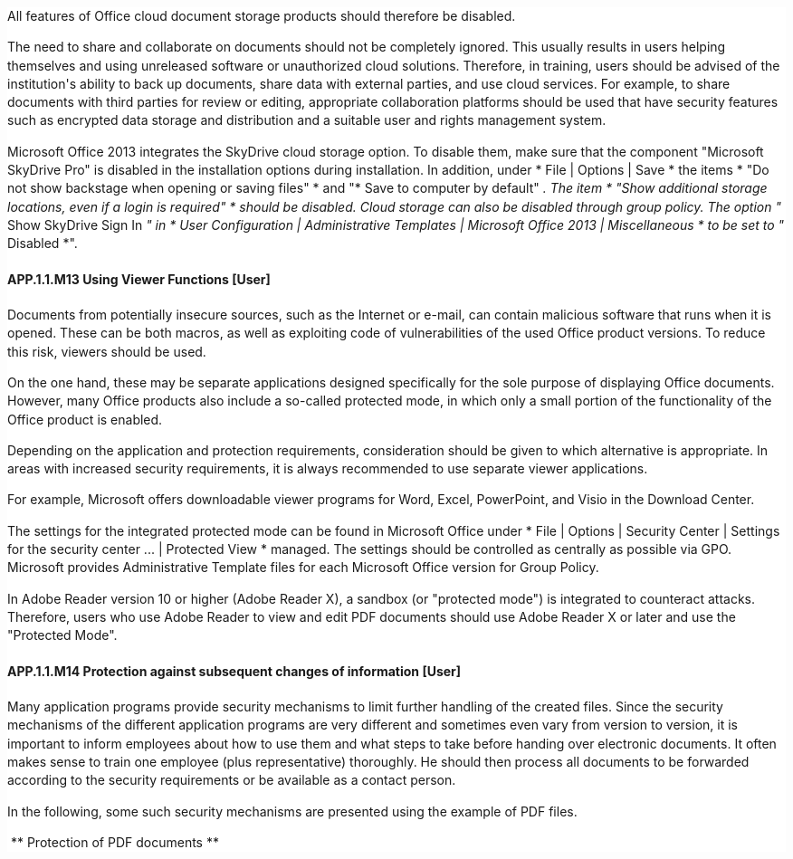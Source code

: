 All features of Office cloud document storage products should therefore be disabled.

The need to share and collaborate on documents should not be completely ignored. This usually results in users helping themselves and using unreleased software or unauthorized cloud solutions. Therefore, in training, users should be advised of the institution's ability to back up documents, share data with external parties, and use cloud services. For example, to share documents with third parties for review or editing, appropriate collaboration platforms should be used that have security features such as encrypted data storage and distribution and a suitable user and rights management system.

Microsoft Office 2013 integrates the SkyDrive cloud storage option. To disable them, make sure that the component "Microsoft SkyDrive Pro" is disabled in the installation options during installation. In addition, under * File | Options | Save * the items * "Do not show backstage when opening or saving files" * and "* Save to computer by default" *. The item * "Show additional storage locations, even if a login is required" * should be disabled. Cloud storage can also be disabled through group policy. The option "* Show SkyDrive Sign In *" in * User Configuration | Administrative Templates | Microsoft Office 2013 | Miscellaneous * to be set to "* Disabled *".

#### APP.1.1.M13 Using Viewer Functions [User]

Documents from potentially insecure sources, such as the Internet or e-mail, can contain malicious software that runs when it is opened. These can be both macros, as well as exploiting code of vulnerabilities of the used Office product versions. To reduce this risk, viewers should be used.

On the one hand, these may be separate applications designed specifically for the sole purpose of displaying Office documents. However, many Office products also include a so-called protected mode, in which only a small portion of the functionality of the Office product is enabled.

Depending on the application and protection requirements, consideration should be given to which alternative is appropriate. In areas with increased security requirements, it is always recommended to use separate viewer applications.

For example, Microsoft offers downloadable viewer programs for Word, Excel, PowerPoint, and Visio in the Download Center.

The settings for the integrated protected mode can be found in Microsoft Office under * File | Options | Security Center | Settings for the security center ... | Protected View * managed. The settings should be controlled as centrally as possible via GPO. Microsoft provides Administrative Template files for each Microsoft Office version for Group Policy.

In Adobe Reader version 10 or higher (Adobe Reader X), a sandbox (or "protected mode") is integrated to counteract attacks. Therefore, users who use Adobe Reader to view and edit PDF documents should use Adobe Reader X or later and use the "Protected Mode".

#### APP.1.1.M14 Protection against subsequent changes of information [User]
Many application programs provide security mechanisms to limit further handling of the created files. Since the security mechanisms of the different application programs are very different and sometimes even vary from version to version, it is important to inform employees about how to use them and what steps to take before handing over electronic documents. It often makes sense to train one employee (plus representative) thoroughly. He should then process all documents to be forwarded according to the security requirements or be available as a contact person.

In the following, some such security mechanisms are presented using the example of PDF files.

 ** Protection of PDF documents **
